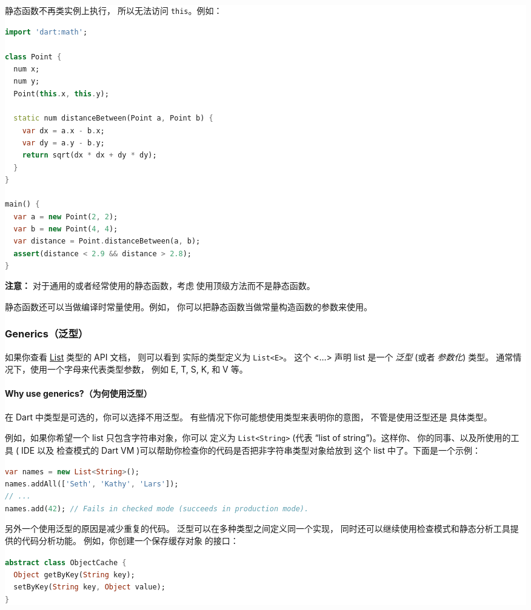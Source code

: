 静态函数不再类实例上执行， 所以无法访问 `this`。例如：

```dart
import 'dart:math';

class Point {
  num x;
  num y;
  Point(this.x, this.y);

  static num distanceBetween(Point a, Point b) {
    var dx = a.x - b.x;
    var dy = a.y - b.y;
    return sqrt(dx * dx + dy * dy);
  }
}

main() {
  var a = new Point(2, 2);
  var b = new Point(4, 4);
  var distance = Point.distanceBetween(a, b);
  assert(distance < 2.9 && distance > 2.8);
}
```

**注意：** 对于通用的或者经常使用的静态函数，考虑 使用顶级方法而不是静态函数。

静态函数还可以当做编译时常量使用。例如， 你可以把静态函数当做常量构造函数的参数来使用。

### Generics（泛型）

如果你查看 [List](https://api.dartlang.org/stable/dart-core/List-class.html) 类型的 API 文档， 则可以看到 实际的类型定义为 `List<E>`。 这个 <…> 声明 list 是一个 *泛型* (或者 *参数化*) 类型。 通常情况下，使用一个字母来代表类型参数， 例如 E, T, S, K, 和 V 等。

#### Why use generics?（为何使用泛型）

在 Dart 中类型是可选的，你可以选择不用泛型。 有些情况下你可能想使用类型来表明你的意图， 不管是使用泛型还是 具体类型。

例如，如果你希望一个 list 只包含字符串对象，你可以 定义为 `List<String>` (代表 “list of string”)。这样你、 你的同事、以及所使用的工具 ( IDE 以及 检查模式的 Dart VM )可以帮助你检查你的代码是否把非字符串类型对象给放到 这个 list 中了。下面是一个示例：

```dart
var names = new List<String>();
names.addAll(['Seth', 'Kathy', 'Lars']);
// ...
names.add(42); // Fails in checked mode (succeeds in production mode).
```

另外一个使用泛型的原因是减少重复的代码。 泛型可以在多种类型之间定义同一个实现， 同时还可以继续使用检查模式和静态分析工具提供的代码分析功能。 例如，你创建一个保存缓存对象 的接口：

```dart
abstract class ObjectCache {
  Object getByKey(String key);
  setByKey(String key, Object value);
}
```
